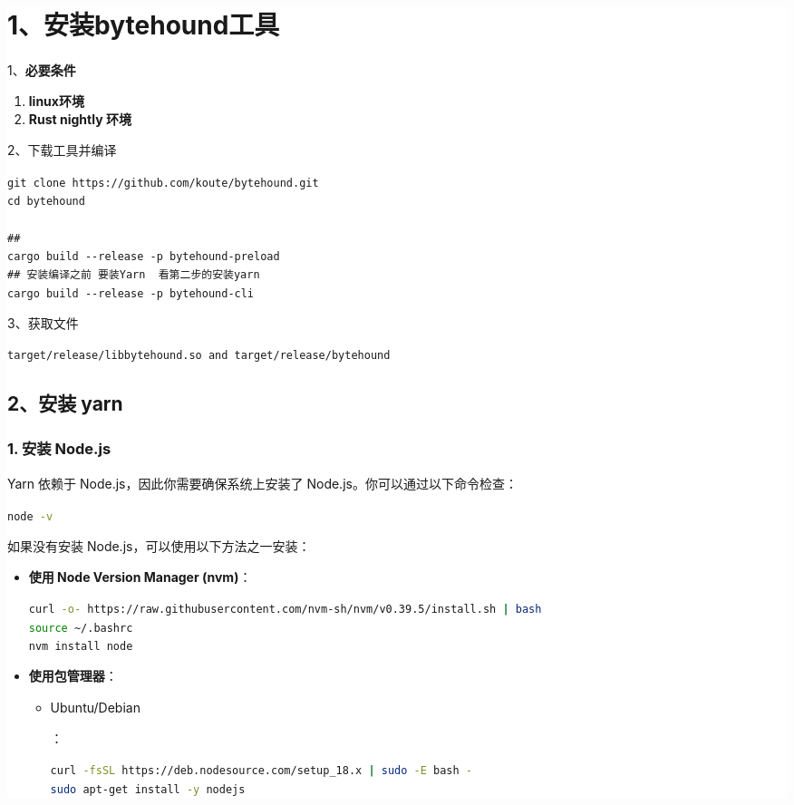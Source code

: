 

# 1、安装bytehound工具



1、**必要条件**

1. **linux环境**
2. **Rust nightly 环境**

2、下载工具并编译

```
git clone https://github.com/koute/bytehound.git
cd bytehound

##
cargo build --release -p bytehound-preload
## 安装编译之前 要装Yarn  看第二步的安装yarn
cargo build --release -p bytehound-cli
```



3、获取文件

```
target/release/libbytehound.so and target/release/bytehound
```



## 2、安装 yarn

### 1. 安装 Node.js

Yarn 依赖于 Node.js，因此你需要确保系统上安装了 Node.js。你可以通过以下命令检查：

```bash
node -v
```

如果没有安装 Node.js，可以使用以下方法之一安装：

- **使用 Node Version Manager (nvm)**：

  ```bash
  curl -o- https://raw.githubusercontent.com/nvm-sh/nvm/v0.39.5/install.sh | bash
  source ~/.bashrc
  nvm install node
  ```

- **使用包管理器**：

  - Ubuntu/Debian

    ：

    ```bash
    curl -fsSL https://deb.nodesource.com/setup_18.x | sudo -E bash -
    sudo apt-get install -y nodejs
    ```
